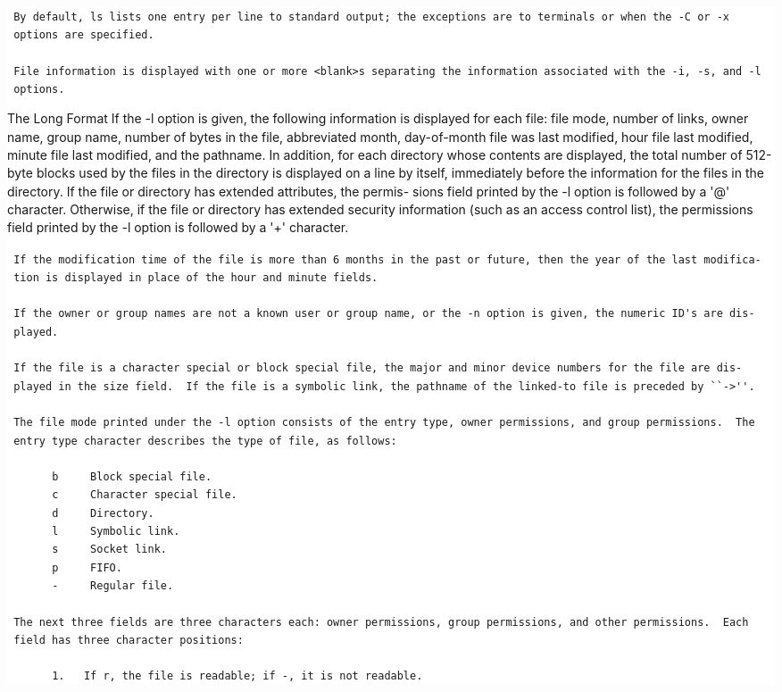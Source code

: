      By default, ls lists one entry per line to standard output; the exceptions are to terminals or when the -C or -x
     options are specified.

     File information is displayed with one or more <blank>s separating the information associated with the -i, -s, and -l
     options.

   The Long Format
     If the -l option is given, the following information is displayed for each file: file mode, number of links, owner
     name, group name, number of bytes in the file, abbreviated month, day-of-month file was last modified, hour file last
     modified, minute file last modified, and the pathname.  In addition, for each directory whose contents are displayed,
     the total number of 512-byte blocks used by the files in the directory is displayed on a line by itself, immediately
     before the information for the files in the directory.  If the file or directory has extended attributes, the permis-
     sions field printed by the -l option is followed by a '@' character.  Otherwise, if the file or directory has extended
     security information (such as an access control list), the permissions field printed by the -l option is followed by a
     '+' character.

     If the modification time of the file is more than 6 months in the past or future, then the year of the last modifica-
     tion is displayed in place of the hour and minute fields.

     If the owner or group names are not a known user or group name, or the -n option is given, the numeric ID's are dis-
     played.

     If the file is a character special or block special file, the major and minor device numbers for the file are dis-
     played in the size field.  If the file is a symbolic link, the pathname of the linked-to file is preceded by ``->''.

     The file mode printed under the -l option consists of the entry type, owner permissions, and group permissions.  The
     entry type character describes the type of file, as follows:

           b     Block special file.
           c     Character special file.
           d     Directory.
           l     Symbolic link.
           s     Socket link.
           p     FIFO.
           -     Regular file.

     The next three fields are three characters each: owner permissions, group permissions, and other permissions.  Each
     field has three character positions:

           1.   If r, the file is readable; if -, it is not readable.
